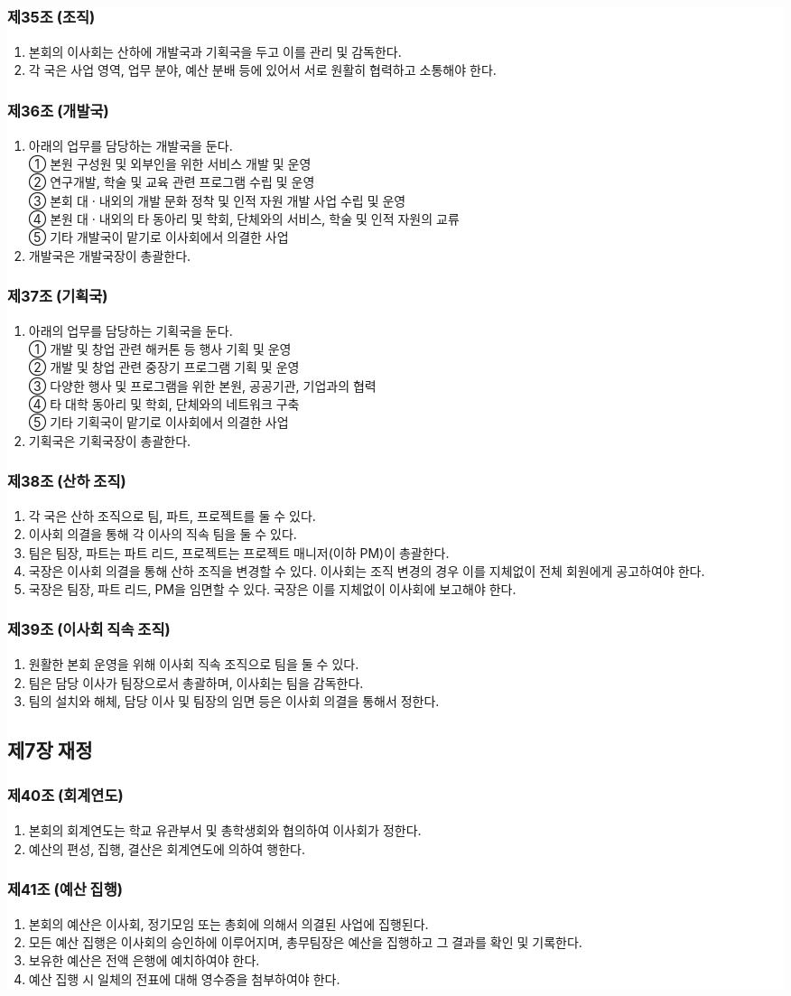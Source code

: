 ### 제35조 (조직)

1. 본회의 이사회는 산하에 개발국과 기획국을 두고 이를 관리 및 감독한다.
2. 각 국은 사업 영역, 업무 분야, 예산 분배 등에 있어서 서로 원활히 협력하고 소통해야 한다.

### 제36조 (개발국)

1. 아래의 업무를 담당하는 개발국을 둔다.  
① 본원 구성원 및 외부인을 위한 서비스 개발 및 운영  
② 연구개발, 학술 및 교육 관련 프로그램 수립 및 운영  
③ 본회 대 · 내외의 개발 문화 정착 및 인적 자원 개발 사업 수립 및 운영  
④ 본원 대 · 내외의 타 동아리 및 학회, 단체와의 서비스, 학술 및 인적 자원의 교류  
⑤ 기타 개발국이 맡기로 이사회에서 의결한 사업  
2. 개발국은 개발국장이 총괄한다.

### 제37조 (기획국)

1. 아래의 업무를 담당하는 기획국을 둔다.  
① 개발 및 창업 관련 해커톤 등 행사 기획 및 운영  
② 개발 및 창업 관련 중장기 프로그램 기획 및 운영  
③ 다양한 행사 및 프로그램을 위한 본원, 공공기관, 기업과의 협력  
④ 타 대학 동아리 및 학회, 단체와의 네트워크 구축  
⑤ 기타 기획국이 맡기로 이사회에서 의결한 사업  
2. 기획국은 기획국장이 총괄한다.

### 제38조 (산하 조직)

1. 각 국은 산하 조직으로 팀, 파트, 프로젝트를 둘 수 있다.
2. 이사회 의결을 통해 각 이사의 직속 팀을 둘 수 있다.
3. 팀은 팀장, 파트는 파트 리드, 프로젝트는 프로젝트 매니저(이하 PM)이 총괄한다.
4. 국장은 이사회 의결을 통해 산하 조직을 변경할 수 있다. 이사회는 조직 변경의 경우 이를 지체없이 전체 회원에게 공고하여야 한다.
5. 국장은 팀장, 파트 리드, PM을 임면할 수 있다. 국장은 이를 지체없이 이사회에 보고해야 한다.

### 제39조 (이사회 직속 조직)

1. 원활한 본회 운영을 위해 이사회 직속 조직으로 팀을 둘 수 있다.
2. 팀은 담당 이사가 팀장으로서 총괄하며, 이사회는 팀을 감독한다.
3. 팀의 설치와 해체, 담당 이사 및 팀장의 임면 등은 이사회 의결을 통해서 정한다.

## 제7장 재정

### 제40조 (회계연도)

1. 본회의 회계연도는 학교 유관부서 및 총학생회와 협의하여 이사회가 정한다.
2. 예산의 편성, 집행, 결산은 회계연도에 의하여 행한다.

### 제41조 (예산 집행)

1. 본회의 예산은 이사회, 정기모임 또는 총회에 의해서 의결된 사업에 집행된다.
2. 모든 예산 집행은 이사회의 승인하에 이루어지며, 총무팀장은 예산을 집행하고 그 결과를 확인 및 기록한다.
3. 보유한 예산은 전액 은행에 예치하여야 한다.
4. 예산 집행 시 일체의 전표에 대해 영수증을 첨부하여야 한다.
